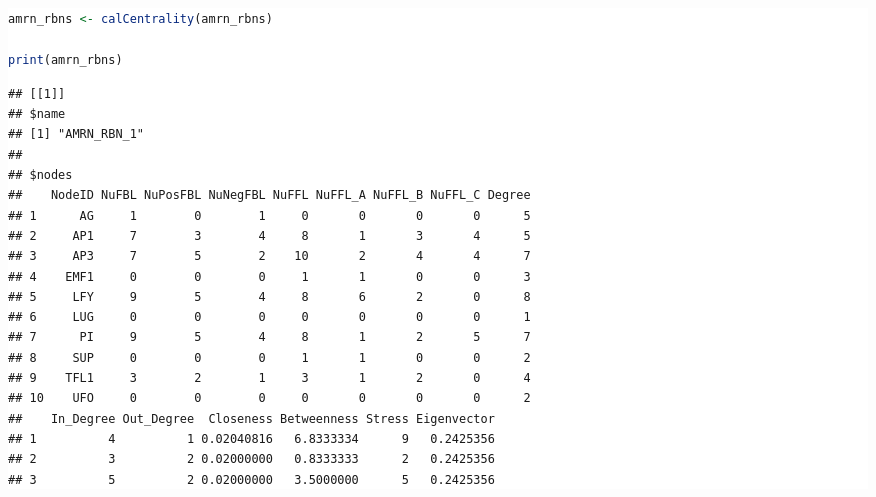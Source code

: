 ``` r
amrn_rbns <- calCentrality(amrn_rbns)

print(amrn_rbns)
```

    ## [[1]]
    ## $name
    ## [1] "AMRN_RBN_1"
    ## 
    ## $nodes
    ##    NodeID NuFBL NuPosFBL NuNegFBL NuFFL NuFFL_A NuFFL_B NuFFL_C Degree
    ## 1      AG     1        0        1     0       0       0       0      5
    ## 2     AP1     7        3        4     8       1       3       4      5
    ## 3     AP3     7        5        2    10       2       4       4      7
    ## 4    EMF1     0        0        0     1       1       0       0      3
    ## 5     LFY     9        5        4     8       6       2       0      8
    ## 6     LUG     0        0        0     0       0       0       0      1
    ## 7      PI     9        5        4     8       1       2       5      7
    ## 8     SUP     0        0        0     1       1       0       0      2
    ## 9    TFL1     3        2        1     3       1       2       0      4
    ## 10    UFO     0        0        0     0       0       0       0      2
    ##    In_Degree Out_Degree  Closeness Betweenness Stress Eigenvector
    ## 1          4          1 0.02040816   6.8333334      9   0.2425356
    ## 2          3          2 0.02000000   0.8333333      2   0.2425356
    ## 3          5          2 0.02000000   3.5000000      5   0.2425356